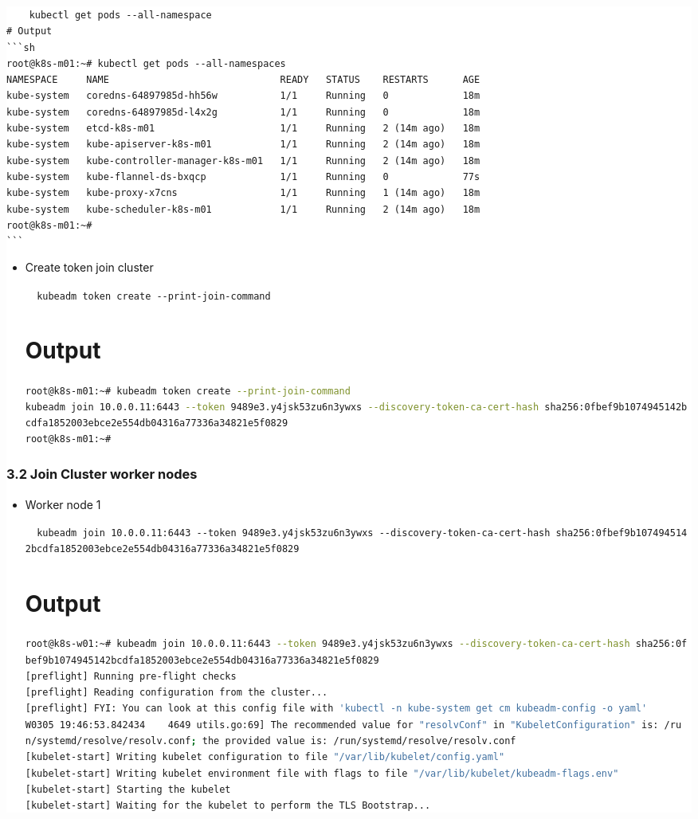         kubectl get pods --all-namespace
    # Output
    ```sh
    root@k8s-m01:~# kubectl get pods --all-namespaces
    NAMESPACE     NAME                              READY   STATUS    RESTARTS      AGE
    kube-system   coredns-64897985d-hh56w           1/1     Running   0             18m
    kube-system   coredns-64897985d-l4x2g           1/1     Running   0             18m
    kube-system   etcd-k8s-m01                      1/1     Running   2 (14m ago)   18m
    kube-system   kube-apiserver-k8s-m01            1/1     Running   2 (14m ago)   18m
    kube-system   kube-controller-manager-k8s-m01   1/1     Running   2 (14m ago)   18m
    kube-system   kube-flannel-ds-bxqcp             1/1     Running   0             77s
    kube-system   kube-proxy-x7cns                  1/1     Running   1 (14m ago)   18m
    kube-system   kube-scheduler-k8s-m01            1/1     Running   2 (14m ago)   18m
    root@k8s-m01:~# 
    ```
- Create token join cluster

        kubeadm token create --print-join-command    
    # Output
    ```sh
    root@k8s-m01:~# kubeadm token create --print-join-command
    kubeadm join 10.0.0.11:6443 --token 9489e3.y4jsk53zu6n3ywxs --discovery-token-ca-cert-hash sha256:0fbef9b1074945142bcdfa1852003ebce2e554db04316a77336a34821e5f0829 
    root@k8s-m01:~# 
    ```

<a name="3.2"></a>
### 3.2 Join Cluster worker nodes
- Worker node 1

        kubeadm join 10.0.0.11:6443 --token 9489e3.y4jsk53zu6n3ywxs --discovery-token-ca-cert-hash sha256:0fbef9b1074945142bcdfa1852003ebce2e554db04316a77336a34821e5f0829
    # Output
    ```sh
    root@k8s-w01:~# kubeadm join 10.0.0.11:6443 --token 9489e3.y4jsk53zu6n3ywxs --discovery-token-ca-cert-hash sha256:0fbef9b1074945142bcdfa1852003ebce2e554db04316a77336a34821e5f0829
    [preflight] Running pre-flight checks
    [preflight] Reading configuration from the cluster...
    [preflight] FYI: You can look at this config file with 'kubectl -n kube-system get cm kubeadm-config -o yaml'
    W0305 19:46:53.842434    4649 utils.go:69] The recommended value for "resolvConf" in "KubeletConfiguration" is: /run/systemd/resolve/resolv.conf; the provided value is: /run/systemd/resolve/resolv.conf
    [kubelet-start] Writing kubelet configuration to file "/var/lib/kubelet/config.yaml"
    [kubelet-start] Writing kubelet environment file with flags to file "/var/lib/kubelet/kubeadm-flags.env"
    [kubelet-start] Starting the kubelet
    [kubelet-start] Waiting for the kubelet to perform the TLS Bootstrap...
